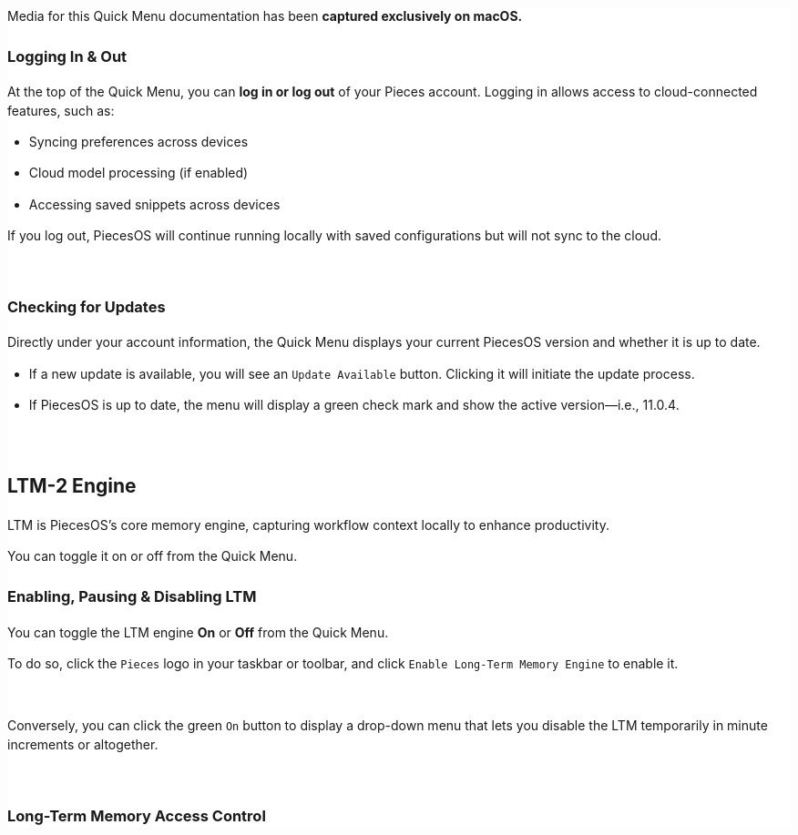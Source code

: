   Media for this Quick Menu documentation has been **captured exclusively on macOS.**
</Callout>

### Logging In & Out

At the top of the Quick Menu, you can **log in or log out** of your Pieces account. Logging in allows access to cloud-connected features, such as:

* Syncing preferences across devices

* Cloud model processing (if enabled)

* Accessing saved snippets across devices

If you log out, PiecesOS will continue running locally with saved configurations but will not sync to the cloud.

<Image src="https://storage.googleapis.com/hashnode_product_documentation_assets/core_dependencies_assets/pieces_os_main/quick_menu/macos_account_menu.png" alt="" align="center" fullwidth="true" />

### Checking for Updates

Directly under your account information, the Quick Menu displays your current PiecesOS version and whether it is up to date.

* If a new update is available, you will see an `Update Available` button. Clicking it will initiate the update process.

* If PiecesOS is up to date, the menu will display a green check mark and show the active version—i.e., 11.0.4.

<Image src="https://storage.googleapis.com/hashnode_product_documentation_assets/core_dependencies_assets/pieces_os_main/quick_menu/macos_checking_for_updates.png" alt="" align="center" fullwidth="true" />

## LTM-2 Engine

LTM is PiecesOS’s core memory engine, capturing workflow context locally to enhance productivity.

You can toggle it on or off from the Quick Menu.

### Enabling, Pausing & Disabling LTM

You can toggle the LTM engine **On** or **Off** from the Quick Menu.

To do so, click the `Pieces` logo in your taskbar or toolbar, and click `Enable Long-Term Memory Engine` to enable it.

<Image src="https://storage.googleapis.com/hashnode_product_documentation_assets/core_dependencies_assets/temp/enabling_LTM.gif" alt="" align="center" fullwidth="false" />

Conversely, you can click the green `On` button to display a drop-down menu that lets you disable the LTM temporarily in minute increments or altogether.

<Image src="https://storage.googleapis.com/hashnode_product_documentation_assets/core_dependencies_assets/temp/closing_down_LTM.gif" alt="" align="center" fullwidth="false" />

### Long-Term Memory Access Control
